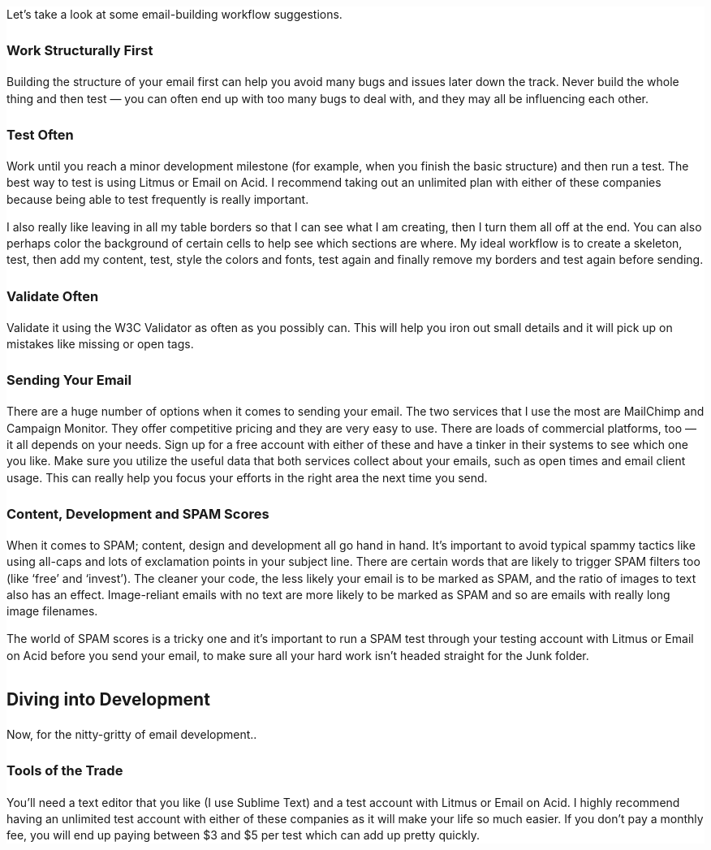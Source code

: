 Let’s take a look at some email-building workflow suggestions.

### Work Structurally First
Building the structure of your email first can help you avoid many bugs and issues later down the track. Never build the whole thing and then test — you can often end up with too many bugs to deal with, and they may all be influencing each other.

### Test Often
Work until you reach a minor development milestone (for example, when you finish the basic structure) and then run a test. The best way to test is using Litmus or Email on Acid. I recommend taking out an unlimited plan with either of these companies because being able to test frequently is really important.

I also really like leaving in all my table borders so that I can see what I am creating, then I turn them all off at the end. You can also perhaps color the background of certain cells to help see which sections are where. My ideal workflow is to create a skeleton, test, then add my content, test, style the colors and fonts, test again and finally remove my borders and test again before sending.

### Validate Often
Validate it using the W3C Validator as often as you possibly can. This will help you iron out small details and it will pick up on mistakes like missing or open tags.

### Sending Your Email
There are a huge number of options when it comes to sending your email. The two services that I use the most are MailChimp and Campaign Monitor. They offer competitive pricing and they are very easy to use. There are loads of commercial platforms, too — it all depends on your needs. Sign up for a free account with either of these and have a tinker in their systems to see which one you like. Make sure you utilize the useful data that both services collect about your emails, such as open times and email client usage. This can really help you focus your efforts in the right area the next time you send.

### Content, Development and SPAM Scores
When it comes to SPAM; content, design and development all go hand in hand. It’s important to avoid typical spammy tactics like using all-caps and lots of exclamation points in your subject line. There are certain words that are likely to trigger SPAM filters too (like ‘free’ and ‘invest’). The cleaner your code, the less likely your email is to be marked as SPAM, and the ratio of images to text also has an effect. Image-reliant emails with no text are more likely to be marked as SPAM and so are emails with really long image filenames.

The world of SPAM scores is a tricky one and it’s important to run a SPAM test through your testing account with Litmus or Email on Acid before you send your email, to make sure all your hard work isn’t headed straight for the Junk folder.

## Diving into Development

Now, for the nitty-gritty of email development..

### Tools of the Trade
You’ll need a text editor that you like (I use Sublime Text) and a test account with Litmus or Email on Acid. I highly recommend having an unlimited test account with either of these companies as it will make your life so much easier. If you don’t pay a monthly fee, you will end up paying between $3 and $5 per test which can add up pretty quickly.
